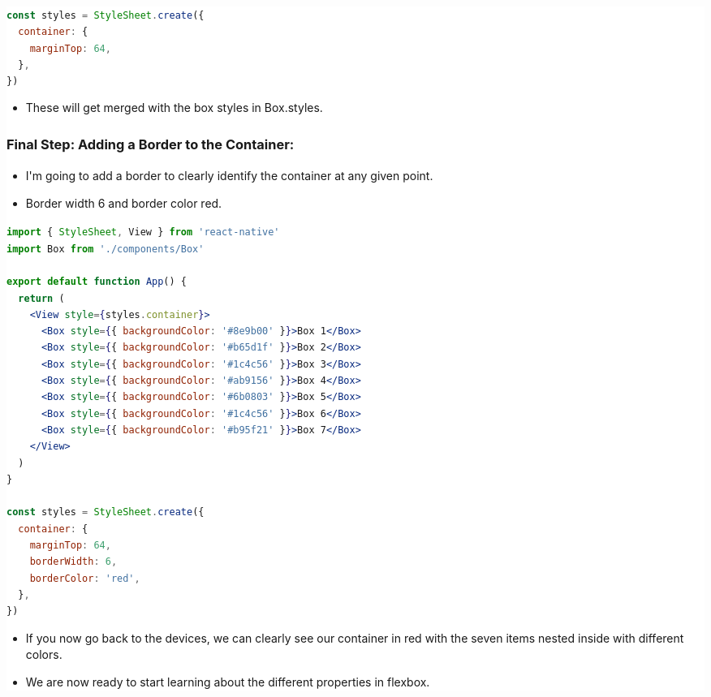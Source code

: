 ```jsx
const styles = StyleSheet.create({
  container: {
    marginTop: 64,
  },
})
```

- These will get merged with the box styles in Box.styles.

### Final Step: Adding a Border to the Container:

- I'm going to add a border to clearly identify the container at any given point.

- Border width 6 and border color red.

```jsx
import { StyleSheet, View } from 'react-native'
import Box from './components/Box'

export default function App() {
  return (
    <View style={styles.container}>
      <Box style={{ backgroundColor: '#8e9b00' }}>Box 1</Box>
      <Box style={{ backgroundColor: '#b65d1f' }}>Box 2</Box>
      <Box style={{ backgroundColor: '#1c4c56' }}>Box 3</Box>
      <Box style={{ backgroundColor: '#ab9156' }}>Box 4</Box>
      <Box style={{ backgroundColor: '#6b0803' }}>Box 5</Box>
      <Box style={{ backgroundColor: '#1c4c56' }}>Box 6</Box>
      <Box style={{ backgroundColor: '#b95f21' }}>Box 7</Box>
    </View>
  )
}

const styles = StyleSheet.create({
  container: {
    marginTop: 64,
    borderWidth: 6,
    borderColor: 'red',
  },
})
```

- If you now go back to the devices, we can clearly see our container in red with the seven items nested inside with different colors.

- We are now ready to start learning about the different properties in flexbox.
